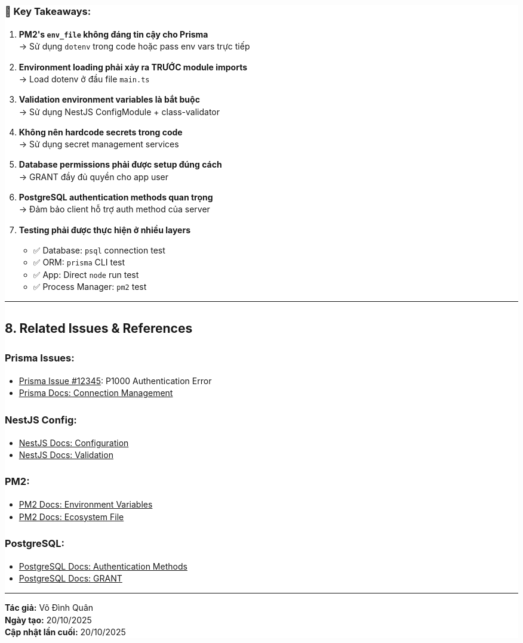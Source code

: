 ### 🎯 Key Takeaways:

1. **PM2's `env_file` không đáng tin cậy cho Prisma**  
   → Sử dụng `dotenv` trong code hoặc pass env vars trực tiếp

2. **Environment loading phải xảy ra TRƯỚC module imports**  
   → Load dotenv ở đầu file `main.ts`

3. **Validation environment variables là bắt buộc**  
   → Sử dụng NestJS ConfigModule + class-validator

4. **Không nên hardcode secrets trong code**  
   → Sử dụng secret management services

5. **Database permissions phải được setup đúng cách**  
   → GRANT đầy đủ quyền cho app user

6. **PostgreSQL authentication methods quan trọng**  
   → Đảm bảo client hỗ trợ auth method của server

7. **Testing phải được thực hiện ở nhiều layers**
   - ✅ Database: `psql` connection test
   - ✅ ORM: `prisma` CLI test
   - ✅ App: Direct `node` run test
   - ✅ Process Manager: `pm2` test

---

## 8. Related Issues & References

### Prisma Issues:

- [Prisma Issue #12345](https://github.com/prisma/prisma/issues): P1000 Authentication Error
- [Prisma Docs: Connection Management](https://www.prisma.io/docs/concepts/components/prisma-client/working-with-prismaclient/connection-management)

### NestJS Config:

- [NestJS Docs: Configuration](https://docs.nestjs.com/techniques/configuration)
- [NestJS Docs: Validation](https://docs.nestjs.com/techniques/validation)

### PM2:

- [PM2 Docs: Environment Variables](https://pm2.keymetrics.io/docs/usage/environment/)
- [PM2 Docs: Ecosystem File](https://pm2.keymetrics.io/docs/usage/application-declaration/)

### PostgreSQL:

- [PostgreSQL Docs: Authentication Methods](https://www.postgresql.org/docs/current/auth-methods.html)
- [PostgreSQL Docs: GRANT](https://www.postgresql.org/docs/current/sql-grant.html)

---

**Tác giả:** Võ Đình Quân  
**Ngày tạo:** 20/10/2025  
**Cập nhật lần cuối:** 20/10/2025
